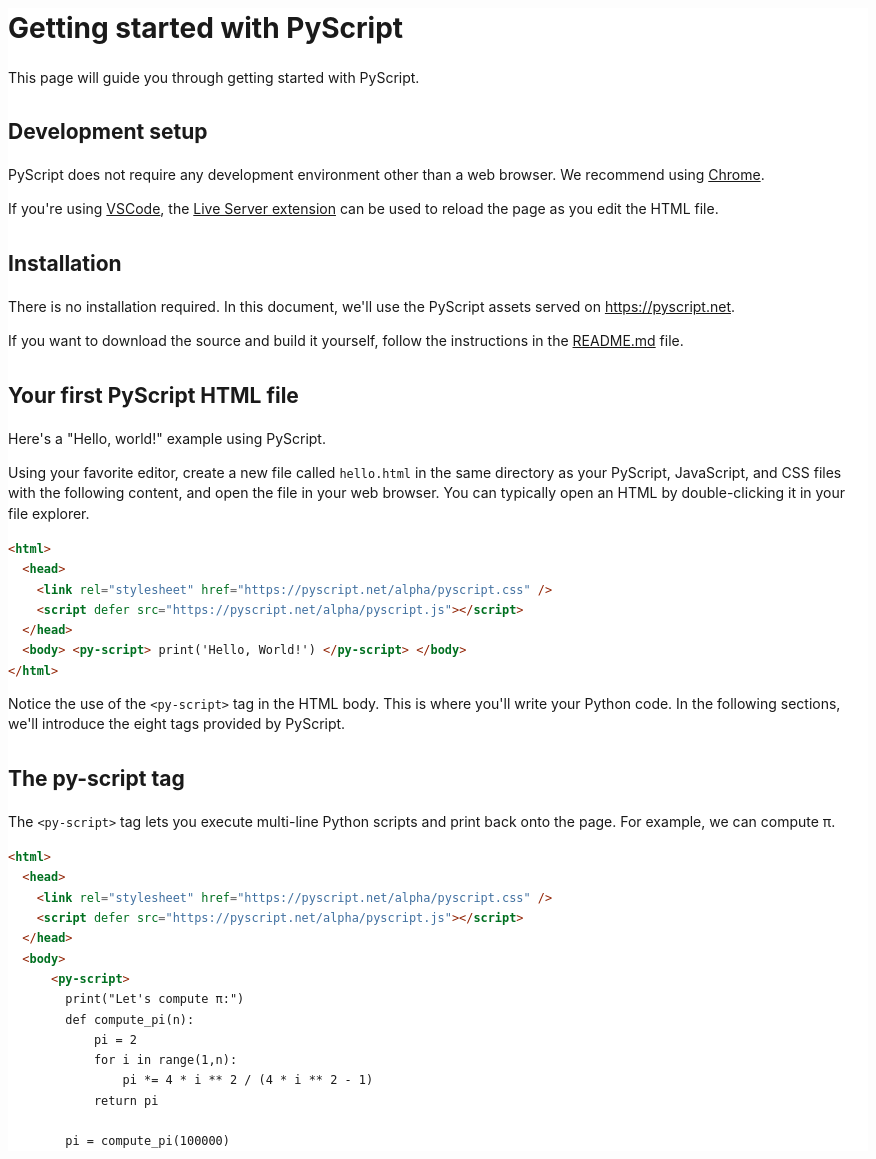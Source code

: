# Getting started with PyScript

This page will guide you through getting started with PyScript.

## Development setup

PyScript does not require any development environment other
than a web browser. We recommend using [Chrome](https://www.google.com/chrome/).

If you're using [VSCode](https://code.visualstudio.com/), the
[Live Server extension](https://marketplace.visualstudio.com/items?itemName=ritwickdey.LiveServer)
can be used to reload the page as you edit the HTML file.

## Installation

There is no installation required. In this document, we'll use
the PyScript assets served on https://pyscript.net.

If you want to download the source and build it yourself, follow
the instructions in the [README.md](https://github.com/pyscript/pyscript/blob/main/README.md) file.

## Your first PyScript HTML file

Here's a "Hello, world!" example using PyScript.

Using your favorite editor, create a new file called `hello.html` in
the same directory as your PyScript, JavaScript, and CSS files with the
following content, and open the file in your web browser. You can typically
open an HTML by double-clicking it in your file explorer.

```html
<html>
  <head>
    <link rel="stylesheet" href="https://pyscript.net/alpha/pyscript.css" />
    <script defer src="https://pyscript.net/alpha/pyscript.js"></script>
  </head>
  <body> <py-script> print('Hello, World!') </py-script> </body>
</html>
```

Notice the use of the `<py-script>` tag in the HTML body. This
is where you'll write your Python code. In the following sections, we'll
introduce the eight tags provided by PyScript.

## The py-script tag

The `<py-script>` tag lets you execute multi-line Python scripts and
print back onto the page. For example, we can compute π.

```html
<html>
  <head>
    <link rel="stylesheet" href="https://pyscript.net/alpha/pyscript.css" />
    <script defer src="https://pyscript.net/alpha/pyscript.js"></script>
  </head>
  <body>
      <py-script>
        print("Let's compute π:")
        def compute_pi(n):
            pi = 2
            for i in range(1,n):
                pi *= 4 * i ** 2 / (4 * i ** 2 - 1)
            return pi

        pi = compute_pi(100000)
```